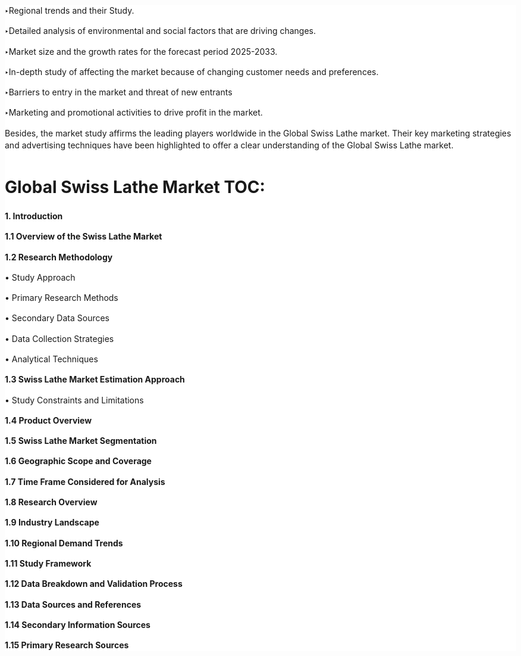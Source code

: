<strong>‣</strong>Regional trends and their Study.

<strong>‣</strong>Detailed analysis of environmental and social factors that are driving changes.

<strong>‣</strong>Market size and the growth rates for the forecast period 2025-2033.

<strong>‣</strong>In-depth study of affecting the market because of changing customer needs and preferences.

<strong>‣</strong>Barriers to entry in the market and threat of new entrants

<strong>‣</strong>Marketing and promotional activities to drive profit in the market.

Besides, the market study affirms the leading players worldwide in the Global Swiss Lathe market. Their key marketing strategies and advertising techniques have been highlighted to offer a clear understanding of the Global Swiss Lathe market.

# <strong>Global Swiss Lathe Market TOC:</strong>

<strong>1. Introduction</strong>

<strong>1.1 Overview of the Swiss Lathe Market</strong>

<strong>1.2 Research Methodology</strong>

• Study Approach

• Primary Research Methods

• Secondary Data Sources

• Data Collection Strategies

• Analytical Techniques

<strong>1.3 Swiss Lathe Market Estimation Approach</strong>

• Study Constraints and Limitations

<strong>1.4 Product Overview</strong>

<strong>1.5 Swiss Lathe Market Segmentation</strong>

<strong>1.6 Geographic Scope and Coverage</strong>

<strong>1.7 Time Frame Considered for Analysis</strong>

<strong>1.8 Research Overview</strong>

<strong>1.9 Industry Landscape</strong>

<strong>1.10 Regional Demand Trends</strong>

<strong>1.11 Study Framework</strong>

<strong>1.12 Data Breakdown and Validation Process</strong>

<strong>1.13 Data Sources and References</strong>

<strong>1.14 Secondary Information Sources</strong>

<strong>1.15 Primary Research Sources</strong>
